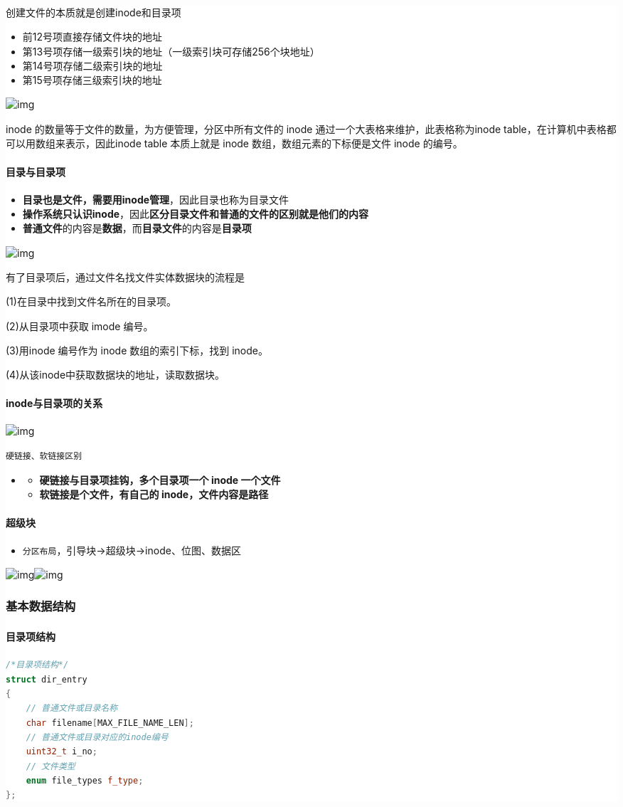 创建文件的本质就是创建inode和目录项

- 前12号项直接存储文件块的地址
- 第13号项存储一级索引块的地址（一级索引块可存储256个块地址）
- 第14号项存储二级索引块的地址
- 第15号项存储三级索引块的地址

![img](https://cdn.nlark.com/yuque/0/2025/png/53299329/1740880169028-34aa673a-5ab6-421a-b0b1-9379d1a5a753.png)

inode 的数量等于文件的数量，为方便管理，分区中所有文件的 inode 通过一个大表格来维护，此表格称为inode table，在计算机中表格都可以用数组来表示，因此inode table 本质上就是 inode 数组，数组元素的下标便是文件 inode 的编号。

#### 目录与目录项

- **目录也是文件，需要用inode管理**，因此目录也称为目录文件
- **操作系统只认识inode**，因此**区分目录文件和普通的文件的区别就是他们的内容**
- **普通文件**的内容是**数据**，而**目录文件**的内容是**目录项**



![img](https://cdn.nlark.com/yuque/0/2025/png/53299329/1740881190627-4fde810a-6397-461b-a10f-9f7368d940ae.png)

有了目录项后，通过文件名找文件实体数据块的流程是

(1)在目录中找到文件名所在的目录项。

(2)从目录项中获取 imode 编号。

(3)用inode 编号作为 inode 数组的索引下标，找到 inode。

(4)从该inode中获取数据块的地址，读取数据块。

#### inode与目录项的关系

![img](https://cdn.nlark.com/yuque/0/2025/png/53299329/1740881474601-4aa985d9-9b34-4e73-be68-fc2022e6330f.png)

```
硬链接、软链接区别
```

- - **硬链接与目录项挂钩，多个目录项一个 inode 一个文件**
  - **软链接是个文件，有自己的 inode，文件内容是路径**

#### 超级块

- `分区布局`，引导块->超级块->inode、位图、数据区

![img](https://cdn.nlark.com/yuque/0/2025/png/53299329/1740881574966-6777e4a7-34a1-4047-8819-f441c9ea397c.png)![img](https://cdn.nlark.com/yuque/0/2025/png/53299329/1740881626575-9a874436-6f9d-415e-abc8-18bd1bd59bb8.png)

### 基本数据结构

#### 目录项结构

```cpp
/*目录项结构*/
struct dir_entry
{
    // 普通文件或目录名称
    char filename[MAX_FILE_NAME_LEN];
    // 普通文件或目录对应的inode编号
    uint32_t i_no;
    // 文件类型
    enum file_types f_type;
};
```
